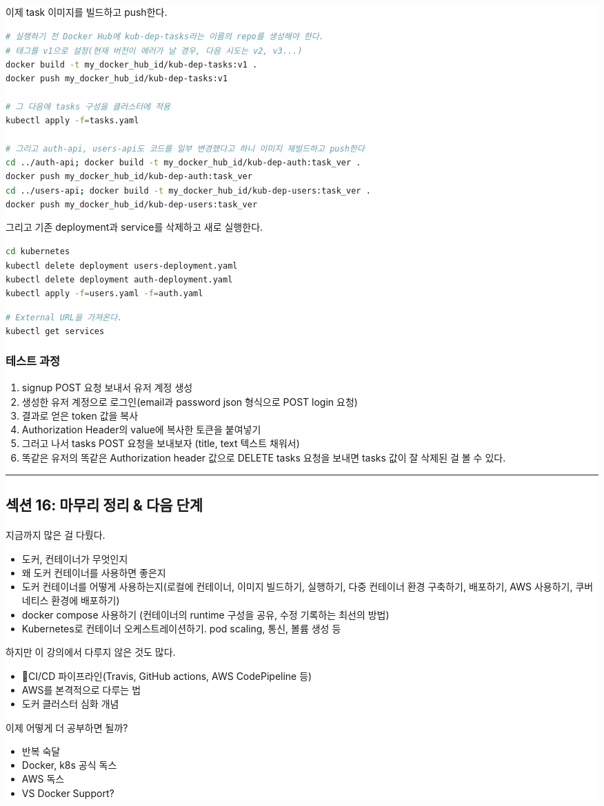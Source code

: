 이제 task 이미지를 빌드하고 push한다.

```bash
# 실행하기 전 Docker Hub에 kub-dep-tasks라는 이름의 repo를 생성해야 한다.
# 태그를 v1으로 설정(현재 버전이 에러가 날 경우, 다음 시도는 v2, v3...)
docker build -t my_docker_hub_id/kub-dep-tasks:v1 .
docker push my_docker_hub_id/kub-dep-tasks:v1

# 그 다음에 tasks 구성을 클러스터에 적용
kubectl apply -f=tasks.yaml

# 그리고 auth-api, users-api도 코드를 일부 변경했다고 하니 이미지 재빌드하고 push한다
cd ../auth-api; docker build -t my_docker_hub_id/kub-dep-auth:task_ver .
docker push my_docker_hub_id/kub-dep-auth:task_ver
cd ../users-api; docker build -t my_docker_hub_id/kub-dep-users:task_ver .
docker push my_docker_hub_id/kub-dep-users:task_ver
```

그리고 기존 deployment과 service를 삭제하고 새로 실행한다.

```bash
cd kubernetes
kubectl delete deployment users-deployment.yaml
kubectl delete deployment auth-deployment.yaml
kubectl apply -f=users.yaml -f=auth.yaml
```


```bash
# External URL을 가져온다.
kubectl get services
```

### 테스트 과정
1. signup POST 요청 보내서 유저 계정 생성
2. 생성한 유저 계정으로 로그인(email과 password json 형식으로 POST login 요청)
3. 결과로 얻은 token 값을 복사
4. Authorization Header의 value에 복사한 토큰을 붙여넣기
5. 그러고 나서 tasks POST 요청을 보내보자 (title, text 텍스트 채워서)
6. 똑같은 유저의 똑같은 Authorization header 값으로 DELETE tasks 요청을 보내면 tasks 값이 잘 삭제된 걸 볼 수 있다.

---
## 섹션 16: 마무리 정리 & 다음 단계

지금까지 많은 걸 다뤘다.
- 도커, 컨테이너가 무엇인지
- 왜 도커 컨테이너를 사용하면 좋은지
- 도커 컨테이너를 어떻게 사용하는지(로컬에 컨테이너, 이미지 빌드하기, 실행하기, 다중 컨테이너 환경 구축하기, 배포하기, AWS 사용하기, 쿠버네티스 환경에 배포하기)
- docker compose 사용하기 (컨테이너의 runtime 구성을 공유, 수정 기록하는 최선의 방법)
- Kubernetes로 컨테이너 오케스트레이션하기. pod scaling, 통신, 볼륨 생성 등

하지만 이 강의에서 다루지 않은 것도 많다.

- CI/CD 파이프라인(Travis, GitHub actions, AWS CodePipeline 등)
- AWS를 본격적으로 다루는 법
- 도커 클러스터 심화 개념

이제 어떻게 더 공부하면 될까?
- 반복 숙달
- Docker, k8s 공식 독스
- AWS 독스
- VS Docker Support?



